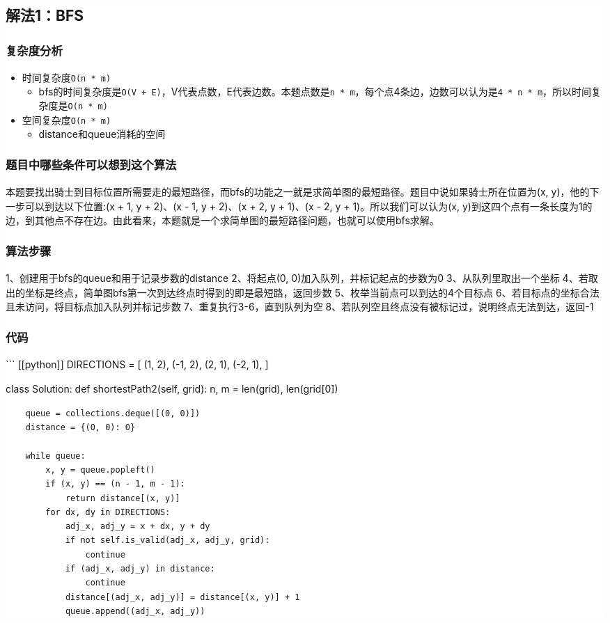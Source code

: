 
## 解法1：BFS

### 复杂度分析

* 时间复杂度`O(n * m)`
    * bfs的时间复杂度是`O(V + E)`，V代表点数，E代表边数。本题点数是`n * m`，每个点4条边，边数可以认为是`4 * n * m`，所以时间复杂度是`O(n * m)`
* 空间复杂度`O(n * m)`
    * distance和queue消耗的空间
    
### 题目中哪些条件可以想到这个算法

本题要找出骑士到目标位置所需要走的最短路径，而bfs的功能之一就是求简单图的最短路径。题目中说如果骑士所在位置为(x, y)，他的下一步可以到达以下位置:(x + 1, y + 2)、(x - 1, y + 2)、(x + 2, y + 1)、(x - 2, y + 1)。所以我们可以认为(x, y)到这四个点有一条长度为1的边，到其他点不存在边。由此看来，本题就是一个求简单图的最短路径问题，也就可以使用bfs求解。

### 算法步骤

1、创建用于bfs的queue和用于记录步数的distance
2、将起点(0, 0)加入队列，并标记起点的步数为0
3、从队列里取出一个坐标
4、若取出的坐标是终点，简单图bfs第一次到达终点时得到的即是最短路，返回步数
5、枚举当前点可以到达的4个目标点
6、若目标点的坐标合法且未访问，将目标点加入队列并标记步数
7、重复执行3-6，直到队列为空
8、若队列空且终点没有被标记过，说明终点无法到达，返回-1

### 代码
​```
[[python]]
DIRECTIONS = [
    (1, 2),
    (-1, 2),
    (2, 1),
    (-2, 1),
]

class Solution:
    def shortestPath2(self, grid):
        n, m = len(grid), len(grid[0])
        
        queue = collections.deque([(0, 0)])
        distance = {(0, 0): 0}
        
        while queue:
            x, y = queue.popleft()
            if (x, y) == (n - 1, m - 1):
                return distance[(x, y)]
            for dx, dy in DIRECTIONS:
                adj_x, adj_y = x + dx, y + dy
                if not self.is_valid(adj_x, adj_y, grid):
                    continue
                if (adj_x, adj_y) in distance:
                    continue
                distance[(adj_x, adj_y)] = distance[(x, y)] + 1
                queue.append((adj_x, adj_y))
            